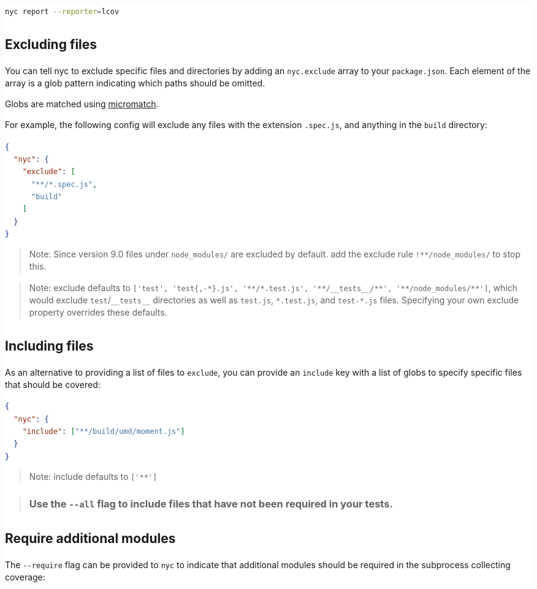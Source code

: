```bash
nyc report --reporter=lcov
```

## Excluding files

You can tell nyc to exclude specific files and directories by adding
an `nyc.exclude` array to your `package.json`. Each element of
the array is a glob pattern indicating which paths should be omitted.

Globs are matched using [micromatch](https://www.npmjs.com/package/micromatch).

For example, the following config will exclude any files with the extension `.spec.js`,
and anything in the `build` directory:

```json
{
  "nyc": {
    "exclude": [
      "**/*.spec.js",
      "build"
    ]
  }
}
```
> Note: Since version 9.0 files under `node_modules/` are excluded by default.
  add the exclude rule `!**/node_modules/` to stop this.

> Note: exclude defaults to `['test', 'test{,-*}.js', '**/*.test.js', '**/__tests__/**', '**/node_modules/**']`,
which would exclude `test`/`__tests__` directories as well as `test.js`, `*.test.js`,
and `test-*.js` files. Specifying your own exclude property overrides these defaults.

## Including files

As an alternative to providing a list of files to `exclude`, you can provide
an `include` key with a list of globs to specify specific files that should be covered:

```json
{
  "nyc": {
    "include": ["**/build/umd/moment.js"]
  }
}
```

> Note: include defaults to `['**']`

> ### Use the `--all` flag to include files that have not been required in your tests.

## Require additional modules

The `--require` flag can be provided to `nyc` to indicate that additional
modules should be required in the subprocess collecting coverage:
